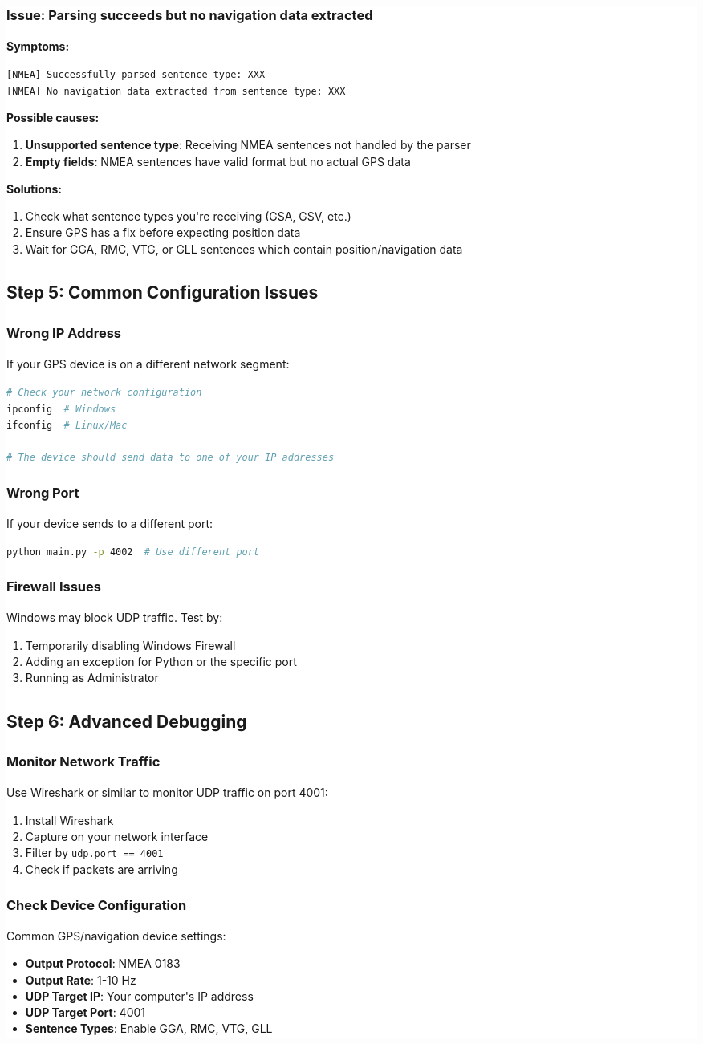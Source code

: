 ### Issue: Parsing succeeds but no navigation data extracted
**Symptoms:**
```
[NMEA] Successfully parsed sentence type: XXX
[NMEA] No navigation data extracted from sentence type: XXX
```

**Possible causes:**
1. **Unsupported sentence type**: Receiving NMEA sentences not handled by the parser
2. **Empty fields**: NMEA sentences have valid format but no actual GPS data

**Solutions:**
1. Check what sentence types you're receiving (GSA, GSV, etc.)
2. Ensure GPS has a fix before expecting position data
3. Wait for GGA, RMC, VTG, or GLL sentences which contain position/navigation data

## Step 5: Common Configuration Issues

### Wrong IP Address
If your GPS device is on a different network segment:
```bash
# Check your network configuration
ipconfig  # Windows
ifconfig  # Linux/Mac

# The device should send data to one of your IP addresses
```

### Wrong Port
If your device sends to a different port:
```bash
python main.py -p 4002  # Use different port
```

### Firewall Issues
Windows may block UDP traffic. Test by:
1. Temporarily disabling Windows Firewall
2. Adding an exception for Python or the specific port
3. Running as Administrator

## Step 6: Advanced Debugging

### Monitor Network Traffic
Use Wireshark or similar to monitor UDP traffic on port 4001:
1. Install Wireshark
2. Capture on your network interface
3. Filter by `udp.port == 4001`
4. Check if packets are arriving

### Check Device Configuration
Common GPS/navigation device settings:
- **Output Protocol**: NMEA 0183
- **Output Rate**: 1-10 Hz
- **UDP Target IP**: Your computer's IP address
- **UDP Target Port**: 4001
- **Sentence Types**: Enable GGA, RMC, VTG, GLL
